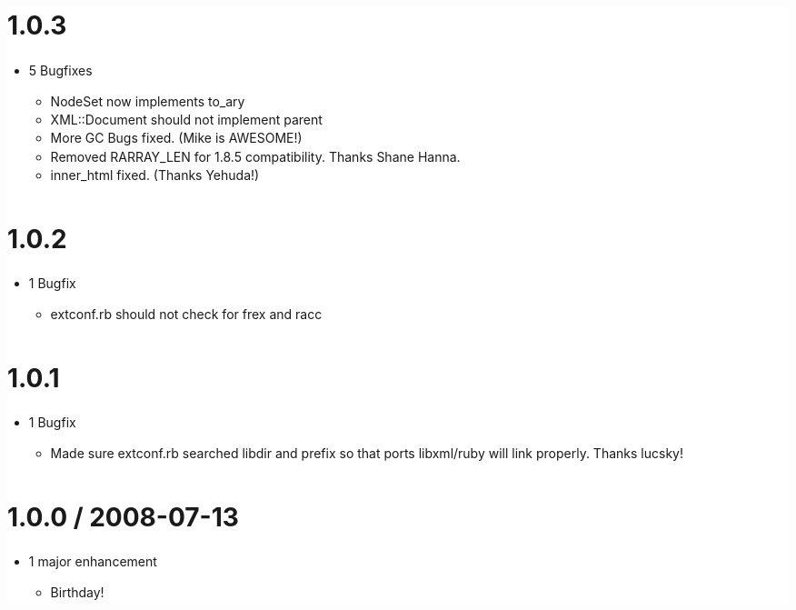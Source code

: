 
# 1.0.3

* 5 Bugfixes

  * NodeSet now implements to_ary
  * XML::Document should not implement parent
  * More GC Bugs fixed.  (Mike is AWESOME!)
  * Removed RARRAY_LEN for 1.8.5 compatibility.  Thanks Shane Hanna.
  * inner_html fixed. (Thanks Yehuda!)


# 1.0.2

* 1 Bugfix

  * extconf.rb should not check for frex and racc


# 1.0.1

* 1 Bugfix

  * Made sure extconf.rb searched libdir and prefix so that ports libxml/ruby
    will link properly.  Thanks lucsky!


# 1.0.0 / 2008-07-13

* 1 major enhancement

  * Birthday!
